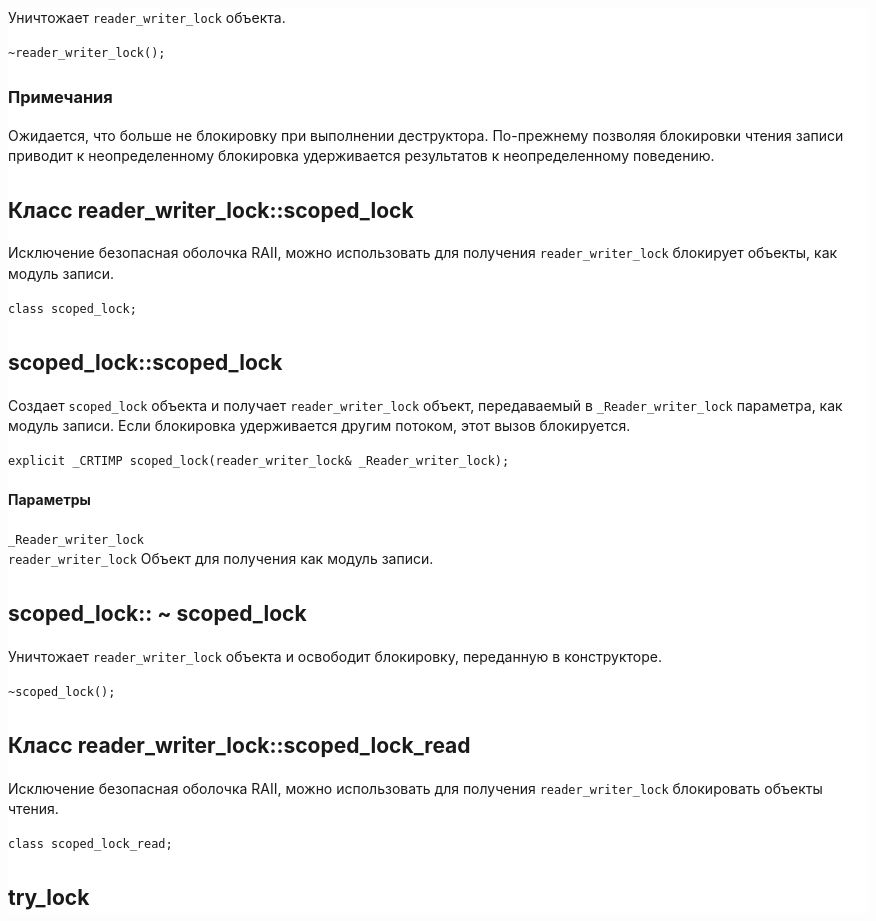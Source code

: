  Уничтожает `reader_writer_lock` объекта.  
  
```
~reader_writer_lock();
```  
  
### <a name="remarks"></a>Примечания  
 Ожидается, что больше не блокировку при выполнении деструктора. По-прежнему позволяя блокировки чтения записи приводит к неопределенному блокировка удерживается результатов к неопределенному поведению.  
  
##  <a name="scoped_lock_class"></a>Класс reader_writer_lock::scoped_lock  
 Исключение безопасная оболочка RAII, можно использовать для получения `reader_writer_lock` блокирует объекты, как модуль записи.  
  
```
class scoped_lock;
``` 
## <a name="scoped_lock_ctor"></a>scoped_lock::scoped_lock 

Создает `scoped_lock` объекта и получает `reader_writer_lock` объект, передаваемый в `_Reader_writer_lock` параметра, как модуль записи. Если блокировка удерживается другим потоком, этот вызов блокируется.  
  
  
```
explicit _CRTIMP scoped_lock(reader_writer_lock& _Reader_writer_lock);
```  
  
#### <a name="parameters"></a>Параметры  
 `_Reader_writer_lock`  
 `reader_writer_lock` Объект для получения как модуль записи.  
  
## <a name="scoped_lock_dtor"></a>scoped_lock:: ~ scoped_lock 

Уничтожает `reader_writer_lock` объекта и освободит блокировку, переданную в конструкторе.   

```
~scoped_lock();
```  
  
##  <a name="scoped_lock_read_class"></a>Класс reader_writer_lock::scoped_lock_read  
 Исключение безопасная оболочка RAII, можно использовать для получения `reader_writer_lock` блокировать объекты чтения.  
  
```
class scoped_lock_read;
```  
  
##  <a name="try_lock"></a>try_lock 
